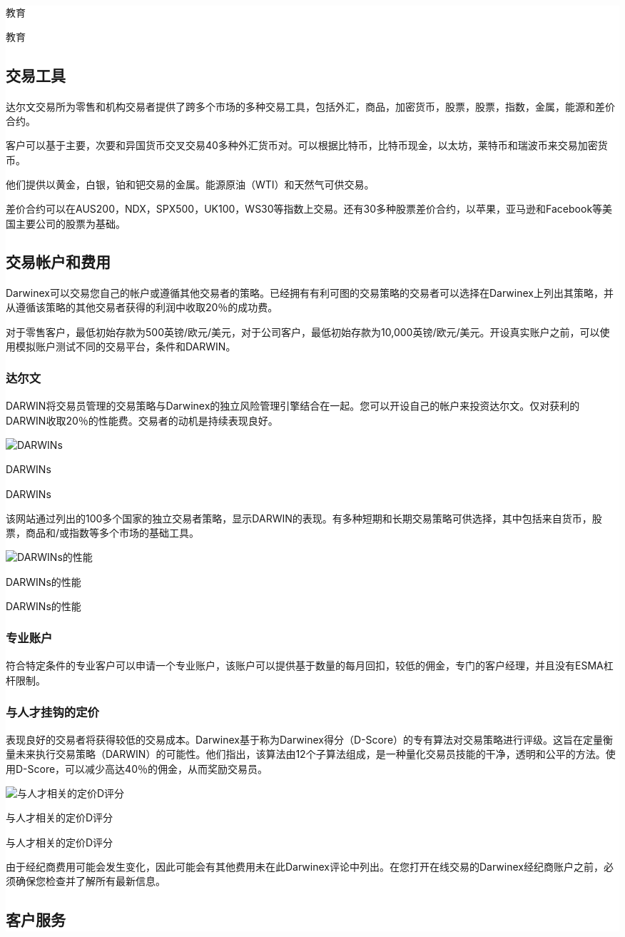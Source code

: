 教育

教育

## 交易工具

达尔文交易所为零售和机构交易者提供了跨多个市场的多种交易工具，包括外汇，商品，加密货币，股票，股票，指数，金属，能源和差价合约。

客户可以基于主要，次要和异国货币交叉交易40多种外汇货币对。可以根据比特币，比特币现金，以太坊，莱特币和瑞波币来交易加密货币。

他们提供以黄金，白银，铂和钯交易的金属。能源原油（WTI）和天然气可供交易。

差价合约可以在AUS200，NDX，SPX500，UK100，WS30等指数上交易。还有30多种股票差价合约，以苹果，亚马逊和Facebook等美国主要公司的股票为基础。

## 交易帐户和费用

Darwinex可以交易您自己的帐户或遵循其他交易者的策略。已经拥有有利可图的交易策略的交易者可以选择在Darwinex上列出其策略，并从遵循该策略的其他交易者获得的利润中收取20％的成功费。

对于零售客户，最低初始存款为500英镑/欧元/美元，对于公司客户，最低初始存款为10,000英镑/欧元/美元。开设真实账户之前，可以使用模拟账户测试不同的交易平台，条件和DARWIN。

### 达尔文

DARWIN将交易员管理的交易策略与Darwinex的独立风险管理引擎结合在一起。您可以开设自己的帐户来投资达尔文。仅对获利的DARWIN收取20％的性能费。交易者的动机是持续表现良好。

![DARWINs](https://cdn.fendou.la/funstoutiao/2020/12/Darwinex-DARWINs.png "DARWINs")

DARWINs

DARWINs

该网站通过列出的100多个国家的独立交易者策略，显示DARWIN的表现。有多种短期和长期交易策略可供选择，其中包括来自货币，股票，商品和/或指数等多个市场的基础工具。

![DARWINs的性能](https://cdn.fendou.la/funstoutiao/2020/12/Darwinex-DARWINs-Performance-1024x466.png "DARWINs的性能")

DARWINs的性能

DARWINs的性能

### 专业账户

符合特定条件的专业客户可以申请一个专业账户，该账户可以提供基于数量的每月回扣，较低的佣金，专门的客户经理，并且没有ESMA杠杆限制。

### 与人才挂钩的定价

表现良好的交易者将获得较低的交易成本。Darwinex基于称为Darwinex得分（D-Score）的专有算法对交易策略进行评级。这旨在定量衡量未来执行交易策略（DARWIN）的可能性。他们指出，该算法由12个子算法组成，是一种量化交易员技能的干净，透明和公平的方法。使用D-Score，可以减少高达40％的佣金，从而奖励交易员。

![与人才相关的定价D评分](https://cdn.fendou.la/funstoutiao/2020/12/Darwinex-Talent-Linked-Pricing-D-Score.png "与人才相关的定价D评分")

与人才相关的定价D评分

与人才相关的定价D评分

由于经纪商费用可能会发生变化，因此可能会有其他费用未在此Darwinex评论中列出。在您打开在线交易的Darwinex经纪商账户之前，必须确保您检查并了解所有最新信息。

## 客户服务
